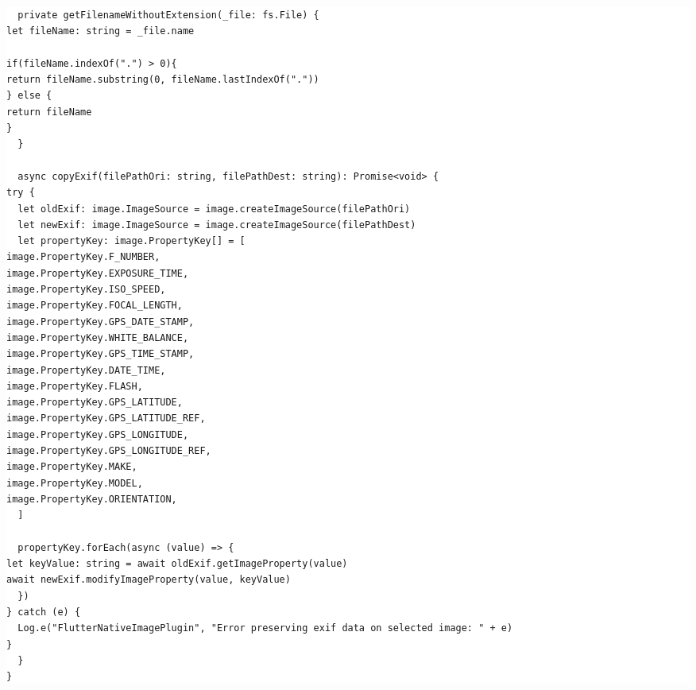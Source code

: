       private getFilenameWithoutExtension(_file: fs.File) {
    let fileName: string = _file.name
    
    if(fileName.indexOf(".") > 0){
    return fileName.substring(0, fileName.lastIndexOf("."))
    } else {
    return fileName
    }
      }
    
      async copyExif(filePathOri: string, filePathDest: string): Promise<void> {
    try {
      let oldExif: image.ImageSource = image.createImageSource(filePathOri)
      let newExif: image.ImageSource = image.createImageSource(filePathDest)
      let propertyKey: image.PropertyKey[] = [
    image.PropertyKey.F_NUMBER,
    image.PropertyKey.EXPOSURE_TIME,
    image.PropertyKey.ISO_SPEED,
    image.PropertyKey.FOCAL_LENGTH,
    image.PropertyKey.GPS_DATE_STAMP,
    image.PropertyKey.WHITE_BALANCE,
    image.PropertyKey.GPS_TIME_STAMP,
    image.PropertyKey.DATE_TIME,
    image.PropertyKey.FLASH,
    image.PropertyKey.GPS_LATITUDE,
    image.PropertyKey.GPS_LATITUDE_REF,
    image.PropertyKey.GPS_LONGITUDE,
    image.PropertyKey.GPS_LONGITUDE_REF,
    image.PropertyKey.MAKE,
    image.PropertyKey.MODEL,
    image.PropertyKey.ORIENTATION,
      ]
    
      propertyKey.forEach(async (value) => {
    let keyValue: string = await oldExif.getImageProperty(value)
    await newExif.modifyImageProperty(value, keyValue)
      })
    } catch (e) {
      Log.e("FlutterNativeImagePlugin", "Error preserving exif data on selected image: " + e)
    }
      }
    }